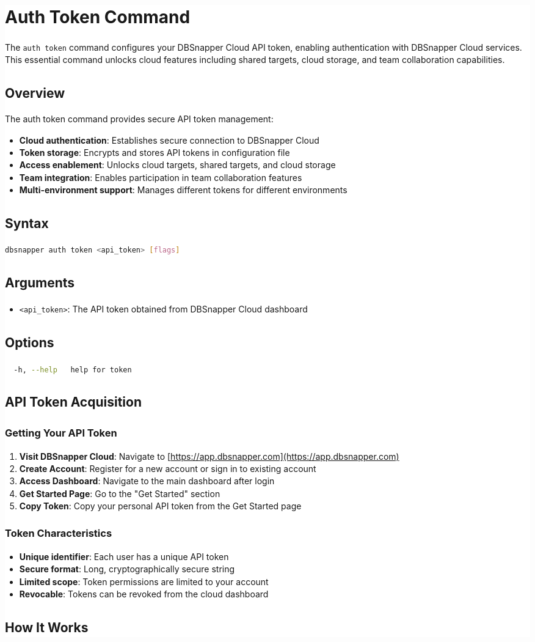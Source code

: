# Auth Token Command

The `auth token` command configures your DBSnapper Cloud API token, enabling authentication with DBSnapper Cloud services. This essential command unlocks cloud features including shared targets, cloud storage, and team collaboration capabilities.

## Overview

The auth token command provides secure API token management:
- **Cloud authentication**: Establishes secure connection to DBSnapper Cloud
- **Token storage**: Encrypts and stores API tokens in configuration file
- **Access enablement**: Unlocks cloud targets, shared targets, and cloud storage
- **Team integration**: Enables participation in team collaboration features
- **Multi-environment support**: Manages different tokens for different environments

## Syntax

```bash
dbsnapper auth token <api_token> [flags]
```

## Arguments

- `<api_token>`: The API token obtained from DBSnapper Cloud dashboard

## Options

```bash
  -h, --help   help for token
```

## API Token Acquisition

### Getting Your API Token

1. **Visit DBSnapper Cloud**: Navigate to [https://app.dbsnapper.com](https://app.dbsnapper.com)
2. **Create Account**: Register for a new account or sign in to existing account
3. **Access Dashboard**: Navigate to the main dashboard after login
4. **Get Started Page**: Go to the "Get Started" section
5. **Copy Token**: Copy your personal API token from the Get Started page

### Token Characteristics
- **Unique identifier**: Each user has a unique API token
- **Secure format**: Long, cryptographically secure string
- **Limited scope**: Token permissions are limited to your account
- **Revocable**: Tokens can be revoked from the cloud dashboard

## How It Works
